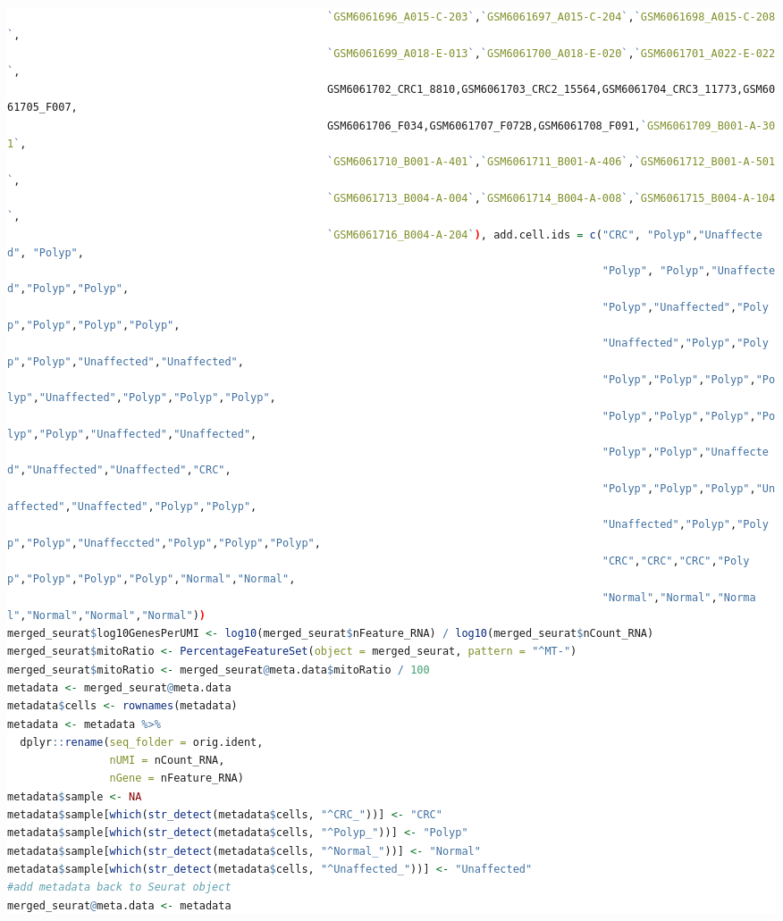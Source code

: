 ```r
                                                  `GSM6061696_A015-C-203`,`GSM6061697_A015-C-204`,`GSM6061698_A015-C-208`,
                                                  `GSM6061699_A018-E-013`,`GSM6061700_A018-E-020`,`GSM6061701_A022-E-022`,
                                                  GSM6061702_CRC1_8810,GSM6061703_CRC2_15564,GSM6061704_CRC3_11773,GSM6061705_F007,
                                                  GSM6061706_F034,GSM6061707_F072B,GSM6061708_F091,`GSM6061709_B001-A-301`,
                                                  `GSM6061710_B001-A-401`,`GSM6061711_B001-A-406`,`GSM6061712_B001-A-501`,
                                                  `GSM6061713_B004-A-004`,`GSM6061714_B004-A-008`,`GSM6061715_B004-A-104`,
                                                  `GSM6061716_B004-A-204`), add.cell.ids = c("CRC", "Polyp","Unaffected", "Polyp",
                                                                                             "Polyp", "Polyp","Unaffected","Polyp","Polyp",
                                                                                             "Polyp","Unaffected","Polyp","Polyp","Polyp","Polyp",
                                                                                             "Unaffected","Polyp","Polyp","Polyp","Unaffected","Unaffected",
                                                                                             "Polyp","Polyp","Polyp","Polyp","Unaffected","Polyp","Polyp","Polyp",
                                                                                             "Polyp","Polyp","Polyp","Polyp","Polyp","Unaffected","Unaffected",
                                                                                             "Polyp","Polyp","Unaffected","Unaffected","Unaffected","CRC",
                                                                                             "Polyp","Polyp","Polyp","Unaffected","Unaffected","Polyp","Polyp",
                                                                                             "Unaffected","Polyp","Polyp","Polyp","Unaffeccted","Polyp","Polyp","Polyp",
                                                                                             "CRC","CRC","CRC","Polyp","Polyp","Polyp","Polyp","Normal","Normal",
                                                                                             "Normal","Normal","Normal","Normal","Normal","Normal"))
merged_seurat$log10GenesPerUMI <- log10(merged_seurat$nFeature_RNA) / log10(merged_seurat$nCount_RNA)
merged_seurat$mitoRatio <- PercentageFeatureSet(object = merged_seurat, pattern = "^MT-")
merged_seurat$mitoRatio <- merged_seurat@meta.data$mitoRatio / 100
metadata <- merged_seurat@meta.data
metadata$cells <- rownames(metadata)
metadata <- metadata %>%
  dplyr::rename(seq_folder = orig.ident,
                nUMI = nCount_RNA,
                nGene = nFeature_RNA)
metadata$sample <- NA
metadata$sample[which(str_detect(metadata$cells, "^CRC_"))] <- "CRC"
metadata$sample[which(str_detect(metadata$cells, "^Polyp_"))] <- "Polyp"
metadata$sample[which(str_detect(metadata$cells, "^Normal_"))] <- "Normal"
metadata$sample[which(str_detect(metadata$cells, "^Unaffected_"))] <- "Unaffected"
#add metadata back to Seurat object
merged_seurat@meta.data <- metadata
```

